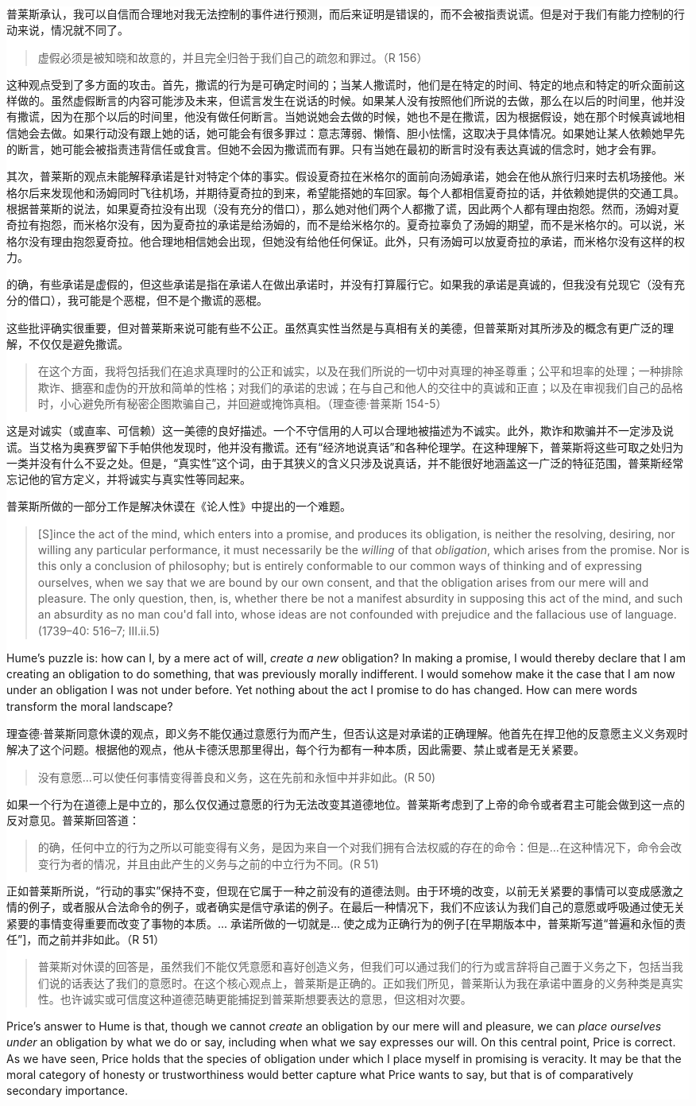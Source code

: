 普莱斯承认，我可以自信而合理地对我无法控制的事件进行预测，而后来证明是错误的，而不会被指责说谎。但是对于我们有能力控制的行动来说，情况就不同了。

> 虚假必须是被知晓和故意的，并且完全归咎于我们自己的疏忽和罪过。（R 156）

这种观点受到了多方面的攻击。首先，撒谎的行为是可确定时间的；当某人撒谎时，他们是在特定的时间、特定的地点和特定的听众面前这样做的。虽然虚假断言的内容可能涉及未来，但谎言发生在说话的时候。如果某人没有按照他们所说的去做，那么在以后的时间里，他并没有撒谎，因为在那个以后的时间里，他没有做任何断言。当她说她会去做的时候，她也不是在撒谎，因为根据假设，她在那个时候真诚地相信她会去做。如果行动没有跟上她的话，她可能会有很多罪过：意志薄弱、懒惰、胆小怯懦，这取决于具体情况。如果她让某人依赖她早先的断言，她可能会被指责违背信任或食言。但她不会因为撒谎而有罪。只有当她在最初的断言时没有表达真诚的信念时，她才会有罪。

其次，普莱斯的观点未能解释承诺是针对特定个体的事实。假设夏奇拉在米格尔的面前向汤姆承诺，她会在他从旅行归来时去机场接他。米格尔后来发现他和汤姆同时飞往机场，并期待夏奇拉的到来，希望能搭她的车回家。每个人都相信夏奇拉的话，并依赖她提供的交通工具。根据普莱斯的说法，如果夏奇拉没有出现（没有充分的借口），那么她对他们两个人都撒了谎，因此两个人都有理由抱怨。然而，汤姆对夏奇拉有抱怨，而米格尔没有，因为夏奇拉的承诺是给汤姆的，而不是给米格尔的。夏奇拉辜负了汤姆的期望，而不是米格尔的。可以说，米格尔没有理由抱怨夏奇拉。他合理地相信她会出现，但她没有给他任何保证。此外，只有汤姆可以放夏奇拉的承诺，而米格尔没有这样的权力。

的确，有些承诺是虚假的，但这些承诺是指在承诺人在做出承诺时，并没有打算履行它。如果我的承诺是真诚的，但我没有兑现它（没有充分的借口），我可能是个恶棍，但不是个撒谎的恶棍。

这些批评确实很重要，但对普莱斯来说可能有些不公正。虽然真实性当然是与真相有关的美德，但普莱斯对其所涉及的概念有更广泛的理解，不仅仅是避免撒谎。

> 在这个方面，我将包括我们在追求真理时的公正和诚实，以及在我们所说的一切中对真理的神圣尊重；公平和坦率的处理；一种排除欺诈、搪塞和虚伪的开放和简单的性格；对我们的承诺的忠诚；在与自己和他人的交往中的真诚和正直；以及在审视我们自己的品格时，小心避免所有秘密企图欺骗自己，并回避或掩饰真相。（理查德·普莱斯 154-5）

这是对诚实（或直率、可信赖）这一美德的良好描述。一个不守信用的人可以合理地被描述为不诚实。此外，欺诈和欺骗并不一定涉及说谎。当艾格为奥赛罗留下手帕供他发现时，他并没有撒谎。还有“经济地说真话”和各种伦理学。在这种理解下，普莱斯将这些可取之处归为一类并没有什么不妥之处。但是，“真实性”这个词，由于其狭义的含义只涉及说真话，并不能很好地涵盖这一广泛的特征范围，普莱斯经常忘记他的官方定义，并将诚实与真实性等同起来。

普莱斯所做的一部分工作是解决休谟在《论人性》中提出的一个难题。

> [S]ince the act of the mind, which enters into a promise, and produces its obligation, is neither the resolving, desiring, nor willing any particular performance, it must necessarily be the *willing* of that *obligation*, which arises from the promise. Nor is this only a conclusion of philosophy; but is entirely conformable to our common ways of thinking and of expressing ourselves, when we say that we are bound by our own consent, and that the obligation arises from our mere will and pleasure. The only question, then, is, whether there be not a manifest absurdity in supposing this act of the mind, and such an absurdity as no man cou'd fall into, whose ideas are not confounded with prejudice and the fallacious use of language. (1739–40: 516–7; III.ii.5)

Hume’s puzzle is: how can I, by a mere act of will, *create a new* obligation? In making a promise, I would thereby declare that I am creating an obligation to do something, that was previously morally indifferent. I would somehow make it the case that I am now under an obligation I was not under before. Yet nothing about the act I promise to do has changed. How can mere words transform the moral landscape?

理查德·普莱斯同意休谟的观点，即义务不能仅通过意愿行为而产生，但否认这是对承诺的正确理解。他首先在捍卫他的反意愿主义义务观时解决了这个问题。根据他的观点，他从卡德沃思那里得出，每个行为都有一种本质，因此需要、禁止或者是无关紧要。

> 没有意愿...可以使任何事情变得善良和义务，这在先前和永恒中并非如此。(R 50)

如果一个行为在道德上是中立的，那么仅仅通过意愿的行为无法改变其道德地位。普莱斯考虑到了上帝的命令或者君主可能会做到这一点的反对意见。普莱斯回答道：

> 的确，任何中立的行为之所以可能变得有义务，是因为来自一个对我们拥有合法权威的存在的命令：但是...在这种情况下，命令会改变行为者的情况，并且由此产生的义务与之前的中立行为不同。(R 51)

正如普莱斯所说，“行动的事实”保持不变，但现在它属于一种之前没有的道德法则。由于环境的改变，以前无关紧要的事情可以变成感激之情的例子，或者服从合法命令的例子，或者确实是信守承诺的例子。在最后一种情况下，我们不应该认为我们自己的意愿或呼吸通过使无关紧要的事情变得重要而改变了事物的本质。... 承诺所做的一切就是... 使之成为正确行为的例子[在早期版本中，普莱斯写道“普遍和永恒的责任”]，而之前并非如此。（R 51）

> 普莱斯对休谟的回答是，虽然我们不能仅凭意愿和喜好创造义务，但我们可以通过我们的行为或言辞将自己置于义务之下，包括当我们说的话表达了我们的意愿时。在这个核心观点上，普莱斯是正确的。正如我们所见，普莱斯认为我在承诺中置身的义务种类是真实性。也许诚实或可信度这种道德范畴更能捕捉到普莱斯想要表达的意思，但这相对次要。

Price’s answer to Hume is that, though we cannot *create* an obligation by our mere will and pleasure, we can *place ourselves under* an obligation by what we do or say, including when what we say expresses our will. On this central point, Price is correct. As we have seen, Price holds that the species of obligation under which I place myself in promising is veracity. It may be that the moral category of honesty or trustworthiness would better capture what Price wants to say, but that is of comparatively secondary importance.
